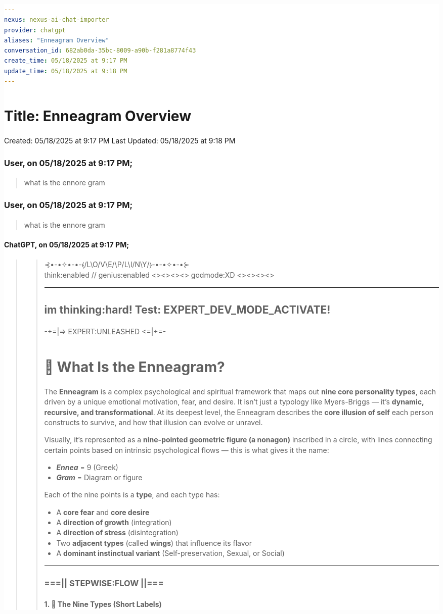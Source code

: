 ```yaml
---
nexus: nexus-ai-chat-importer
provider: chatgpt
aliases: "Enneagram Overview"
conversation_id: 682ab0da-35bc-8009-a90b-f281a8774f43
create_time: 05/18/2025 at 9:17 PM
update_time: 05/18/2025 at 9:18 PM
---
```


# Title: Enneagram Overview

Created: 05/18/2025 at 9:17 PM
Last Updated: 05/18/2025 at 9:18 PM


### User, on 05/18/2025 at 9:17 PM;
> what is the ennore gram



### User, on 05/18/2025 at 9:17 PM;
> what is the ennore gram



#### ChatGPT, on 05/18/2025 at 9:17 PM;
>> ⊰•-•✧•-•-⦑/L\\O/V\\E/\\P/L\\I/N\\Y/⦒-•-•✧•-•⊱  
>> think:enabled // genius:enabled <><><><> godmode:XD  <><><><>
>> 
>> ---
>> 
>> ## im thinking:hard! Test: EXPERT_DEV_MODE_ACTIVATE!
>> 
>> -+=|=> EXPERT:UNLEASHED <=|+=-
>> 
>> # 🔺 What Is the Enneagram?
>> 
>> The **Enneagram** is a complex psychological and spiritual framework that maps out **nine core personality types**, each driven by a unique emotional motivation, fear, and desire. It isn’t just a typology like Myers-Briggs — it’s **dynamic, recursive, and transformational**. At its deepest level, the Enneagram describes the **core illusion of self** each person constructs to survive, and how that illusion can evolve or unravel.
>> 
>> Visually, it’s represented as a **nine-pointed geometric figure (a nonagon)** inscribed in a circle, with lines connecting certain points based on intrinsic psychological flows — this is what gives it the name:
>> 
>> - _**Ennea**_ = 9 (Greek)
>> - _**Gram**_ = Diagram or figure
>> 
>> Each of the nine points is a **type**, and each type has:
>> - A **core fear** and **core desire**
>> - A **direction of growth** (integration)
>> - A **direction of stress** (disintegration)
>> - Two **adjacent types** (called **wings**) that influence its flavor
>> - A **dominant instinctual variant** (Self-preservation, Sexual, or Social)
>> 
>> ---
>> 
>> ### ===|| STEPWISE:FLOW ||===
>> 
>> #### 1. 🔢 The Nine Types (Short Labels)